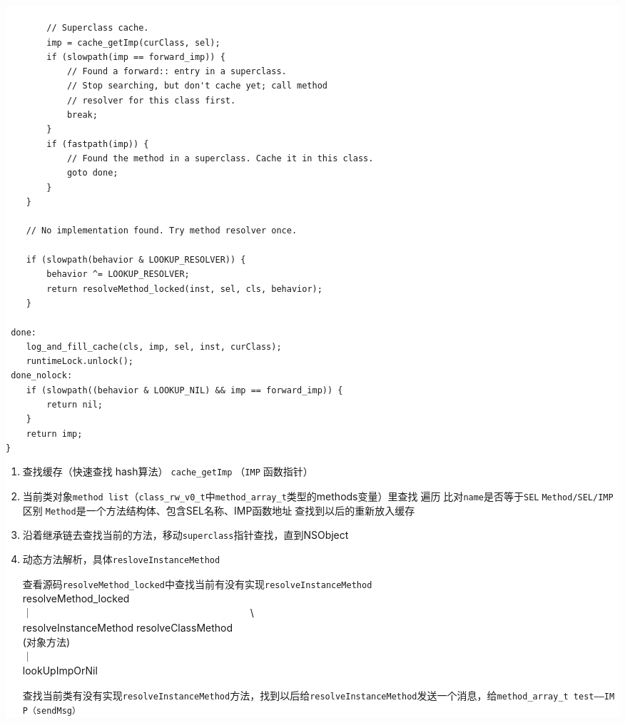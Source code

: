 ```

        // Superclass cache.
        imp = cache_getImp(curClass, sel);
        if (slowpath(imp == forward_imp)) {
            // Found a forward:: entry in a superclass.
            // Stop searching, but don't cache yet; call method
            // resolver for this class first.
            break;
        }
        if (fastpath(imp)) {
            // Found the method in a superclass. Cache it in this class.
            goto done;
        }
    }

    // No implementation found. Try method resolver once.

    if (slowpath(behavior & LOOKUP_RESOLVER)) {
        behavior ^= LOOKUP_RESOLVER;
        return resolveMethod_locked(inst, sel, cls, behavior);
    }

 done:
    log_and_fill_cache(cls, imp, sel, inst, curClass);
    runtimeLock.unlock();
 done_nolock:
    if (slowpath((behavior & LOOKUP_NIL) && imp == forward_imp)) {
        return nil;
    }
    return imp;
}
```

1. 查找缓存（快速查找 hash算法） `cache_getImp` （`IMP` 函数指针）  
2. 当前类对象`method list`（`class_rw_v0_t`中`method_array_t`类型的methods变量）里查找 遍历 比对`name`是否等于`SEL`
   `Method/SEL/IMP`区别
	`Method`是一个方法结构体、包含SEL名称、IMP函数地址
   查找到以后的重新放入缓存  
3. 沿着继承链去查找当前的方法，移动`superclass`指针查找，直到NSObject  
4. 动态方法解析，具体`resloveInstanceMethod`
	
	查看源码`resolveMethod_locked`中查找当前有没有实现`resolveInstanceMethod`  
resolveMethod_locked  
｜ &emsp; &emsp; &emsp; &emsp; &emsp; &emsp; &emsp; &emsp; &emsp; &emsp; &emsp; &emsp; &emsp; &emsp; &emsp; &emsp; &emsp;\  
resolveInstanceMethod  resolveClassMethod  
(对象方法)  
｜  
lookUpImpOrNil  

	查找当前类有没有实现`resolveInstanceMethod`方法，找到以后给`resolveInstanceMethod`发送一个消息，给`method_array_t test——IMP（sendMsg）`
